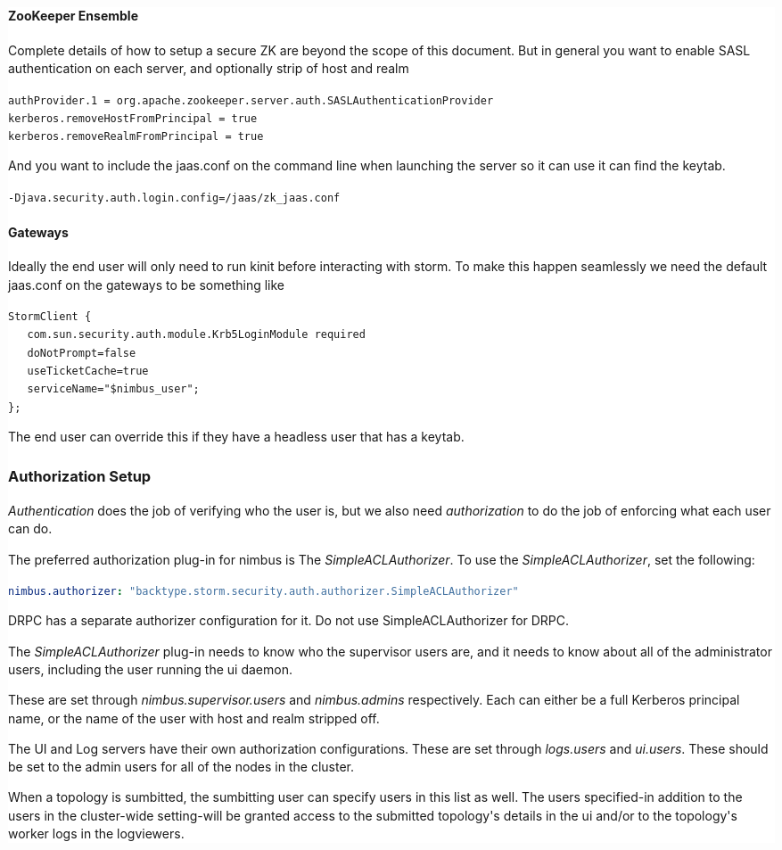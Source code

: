 #### ZooKeeper Ensemble

Complete details of how to setup a secure ZK are beyond the scope of this document.  But in general you want to enable SASL authentication on each server, and optionally strip of host and realm

```
authProvider.1 = org.apache.zookeeper.server.auth.SASLAuthenticationProvider
kerberos.removeHostFromPrincipal = true
kerberos.removeRealmFromPrincipal = true
```

And you want to include the jaas.conf on the command line when launching the server so it can use it can find the keytab.
```
-Djava.security.auth.login.config=/jaas/zk_jaas.conf
```

#### Gateways
Ideally the end user will only need to run kinit before interacting with storm.  To make this happen seamlessly we need the default jaas.conf on the gateways to be something like

```
StormClient {
   com.sun.security.auth.module.Krb5LoginModule required
   doNotPrompt=false
   useTicketCache=true
   serviceName="$nimbus_user";
};
```

The end user can override this if they have a headless user that has a keytab.

### Authorization Setup

*Authentication* does the job of verifying who the user is, but we also need *authorization* to do the job of enforcing what each user can do.

The preferred authorization plug-in for nimbus is The *SimpleACLAuthorizer*.  To use the *SimpleACLAuthorizer*, set the following:

```yaml
nimbus.authorizer: "backtype.storm.security.auth.authorizer.SimpleACLAuthorizer"
```

DRPC has a separate authorizer configuration for it.  Do not use SimpleACLAuthorizer for DRPC.

The *SimpleACLAuthorizer* plug-in needs to know who the supervisor users are, and it needs to know about all of the administrator users, including the user running the ui daemon. 

These are set through *nimbus.supervisor.users* and *nimbus.admins* respectively.  Each can either be a full Kerberos principal name, or the name of the user with host and realm stripped off.

The UI and Log servers have their own authorization configurations.  These are set through *logs.users* and *ui.users*.  These should be set to the admin users for all of the nodes in the cluster.  

When a topology is sumbitted, the sumbitting user can specify users in this list as well.  The users specified-in addition to the users in the cluster-wide setting-will be granted access to the submitted topology's details in the ui and/or to the topology's worker logs in the logviewers.  
